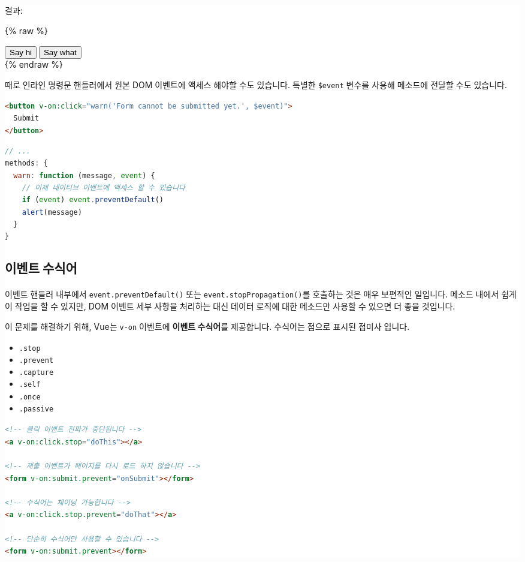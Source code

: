 ``` js
```

결과:

{% raw %}
<div id="example-3" class="demo">
  <button v-on:click="say('hi')">Say hi</button>
  <button v-on:click="say('what')">Say what</button>
</div>
<script>
new Vue({
  el: '#example-3',
  methods: {
    say: function (message) {
      alert(message)
    }
  }
})
</script>
{% endraw %}

때로 인라인 명령문 핸들러에서 원본 DOM 이벤트에 액세스 해야할 수도 있습니다. 특별한 `$event` 변수를 사용해 메소드에 전달할 수도 있습니다.

``` html
<button v-on:click="warn('Form cannot be submitted yet.', $event)">
  Submit
</button>
```

``` js
// ...
methods: {
  warn: function (message, event) {
    // 이제 네이티브 이벤트에 액세스 할 수 있습니다
    if (event) event.preventDefault()
    alert(message)
  }
}
```

## 이벤트 수식어

이벤트 핸들러 내부에서 `event.preventDefault()` 또는 `event.stopPropagation()`를 호출하는 것은 매우 보편적인 일입니다. 메소드 내에서 쉽게 이 작업을 할 수 있지만, DOM 이벤트 세부 사항을 처리하는 대신 데이터 로직에 대한 메소드만 사용할 수 있으면 더 좋을 것입니다.

이 문제를 해결하기 위해, Vue는 `v-on` 이벤트에 **이벤트 수식어**를 제공합니다. 수식어는 점으로 표시된 접미사 입니다.

- `.stop`
- `.prevent`
- `.capture`
- `.self`
- `.once`
- `.passive`

``` html
<!-- 클릭 이벤트 전파가 중단됩니다 -->
<a v-on:click.stop="doThis"></a>

<!-- 제출 이벤트가 페이지를 다시 로드 하지 않습니다 -->
<form v-on:submit.prevent="onSubmit"></form>

<!-- 수식어는 체이닝 가능합니다 -->
<a v-on:click.stop.prevent="doThat"></a>

<!-- 단순히 수식어만 사용할 수 있습니다 -->
<form v-on:submit.prevent></form>

```